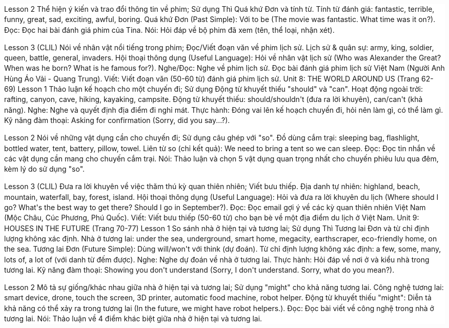 
Lesson 2
Thể hiện ý kiến và trao đổi thông tin về phim; Sử dụng Thì Quá khứ Đơn và tính từ.
Tính từ đánh giá: fantastic, terrible, funny, great, sad, exciting, awful, boring.
Quá khứ Đơn (Past Simple): Với to be (The movie was fantastic. What time was it on?).
Đọc: Đọc hai bài đánh giá phim của Tina. Nói: Hỏi đáp về bộ phim đã xem (tên, thể loại, nhận xét).


Lesson 3 (CLIL)
Nói về nhân vật nổi tiếng trong phim; Đọc/Viết đoạn văn về phim lịch sử.
Lịch sử & quân sự: army, king, soldier, queen, battle, general, invaders.
Hội thoại thông dụng (Useful Language): Hỏi về nhân vật lịch sử (Who was Alexander the Great? When was he born? What is he famous for?).
Nghe/Đọc: Nghe về phim lịch sử. Đọc bài đánh giá phim lịch sử Việt Nam (Người Anh Hùng Áo Vải - Quang Trung). Viết: Viết đoạn văn (50-60 từ) đánh giá phim lịch sử.
Unit 8: THE WORLD AROUND US (Trang 62-69)
Lesson 1
Thảo luận kế hoạch cho một chuyến đi; Sử dụng Động từ khuyết thiếu "should" và "can".
Hoạt động ngoài trời: rafting, canyon, cave, hiking, kayaking, campsite.
Động từ khuyết thiếu: should/shouldn't (đưa ra lời khuyên), can/can't (khả năng).
Nghe: Nghe và quyết định địa điểm đi nghỉ mát. Thực hành: Đóng vai lên kế hoạch chuyến đi, hỏi nên làm gì, có thể làm gì. Kỹ năng đàm thoại: Asking for confirmation (Sorry, did you say...?).


Lesson 2
Nói về những vật dụng cần cho chuyến đi; Sử dụng câu ghép với "so".
Đồ dùng cắm trại: sleeping bag, flashlight, bottled water, tent, battery, pillow, towel.
Liên từ so (chỉ kết quả): We need to bring a tent so we can sleep.
Đọc: Đọc tin nhắn về các vật dụng cần mang cho chuyến cắm trại. Nói: Thảo luận và chọn 5 vật dụng quan trọng nhất cho chuyến phiêu lưu qua đêm, kèm lý do sử dụng "so".


Lesson 3 (CLIL)
Đưa ra lời khuyên về việc thăm thú kỳ quan thiên nhiên; Viết bưu thiếp.
Địa danh tự nhiên: highland, beach, mountain, waterfall, bay, forest, island.
Hội thoại thông dụng (Useful Language): Hỏi và đưa ra lời khuyên du lịch (Where should I go? What's the best way to get there? Should I go in September?).
Đọc: Đọc email gợi ý về các kỳ quan thiên nhiên Việt Nam (Mộc Châu, Cúc Phương, Phú Quốc). Viết: Viết bưu thiếp (50-60 từ) cho bạn bè về một địa điểm du lịch ở Việt Nam.
Unit 9: HOUSES IN THE FUTURE (Trang 70-77)
Lesson 1
So sánh nhà ở hiện tại và tương lai; Sử dụng Thì Tương lai Đơn và từ chỉ định lượng không xác định.
Nhà ở tương lai: under the sea, underground, smart home, megacity, earthscraper, eco-friendly home, on the sea.
Tương lai Đơn (Future Simple): Dùng will/won't với think (dự đoán). Từ chỉ định lượng không xác định: a few, some, many, lots of, a lot of (với danh từ đếm được).
Nghe: Nghe dự đoán về nhà ở tương lai. Thực hành: Hỏi đáp về nơi ở và kiểu nhà trong tương lai. Kỹ năng đàm thoại: Showing you don't understand (Sorry, I don't understand. Sorry, what do you mean?).


Lesson 2
Mô tả sự giống/khác nhau giữa nhà ở hiện tại và tương lai; Sử dụng "might" cho khả năng tương lai.
Công nghệ tương lai: smart device, drone, touch the screen, 3D printer, automatic food machine, robot helper.
Động từ khuyết thiếu "might": Diễn tả khả năng có thể xảy ra trong tương lai (In the future, we might have robot helpers.).
Đọc: Đọc bài viết về công nghệ trong nhà ở tương lai. Nói: Thảo luận về 4 điểm khác biệt giữa nhà ở hiện tại và tương lai.
